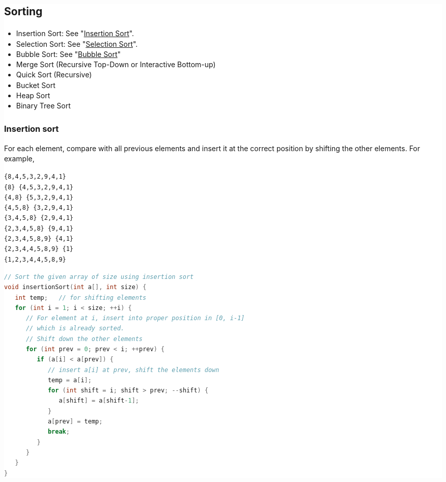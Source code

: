 

## Sorting

- Insertion Sort: See "[Insertion Sort](https://www3.ntu.edu.sg/home/ehchua/programming/cpp/cp1_Basics.html#InsertionSort)".
- Selection Sort: See "[Selection Sort](https://www3.ntu.edu.sg/home/ehchua/programming/cpp/cp1_Basics.html#SelectionSort)".
- Bubble Sort: See "[Bubble Sort](https://www3.ntu.edu.sg/home/ehchua/programming/cpp/cp1_Basics.html#BubbleSort)"
- Merge Sort (Recursive Top-Down or Interactive Bottom-up)
- Quick Sort (Recursive)
- Bucket Sort
- Heap Sort
- Binary Tree Sort



### Insertion sort

For each element, compare with all previous elements and insert it at the correct position by shifting the other elements. For example,

```
{8,4,5,3,2,9,4,1}
{8} {4,5,3,2,9,4,1}
{4,8} {5,3,2,9,4,1}
{4,5,8} {3,2,9,4,1}
{3,4,5,8} {2,9,4,1}
{2,3,4,5,8} {9,4,1}
{2,3,4,5,8,9} {4,1}
{2,3,4,4,5,8,9} {1}
{1,2,3,4,4,5,8,9}
```

```c++
// Sort the given array of size using insertion sort
void insertionSort(int a[], int size) {
   int temp;   // for shifting elements
   for (int i = 1; i < size; ++i) {
      // For element at i, insert into proper position in [0, i-1]
      // which is already sorted.
      // Shift down the other elements
      for (int prev = 0; prev < i; ++prev) {
         if (a[i] < a[prev]) {
            // insert a[i] at prev, shift the elements down
            temp = a[i];
            for (int shift = i; shift > prev; --shift) {
               a[shift] = a[shift-1];
            }
            a[prev] = temp;
            break;
         }
      }
   }
}
```
